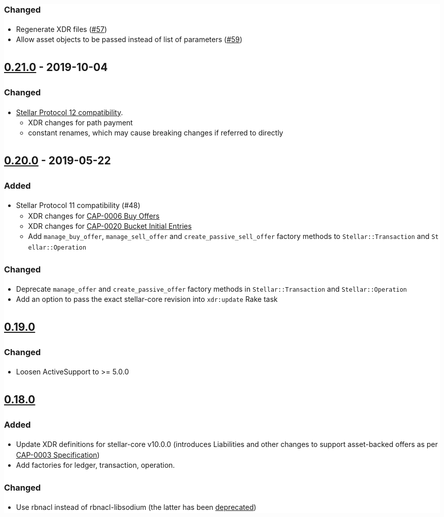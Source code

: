 ### Changed
- Regenerate XDR files ([#57](https://github.com/stellar/ruby-stellar-base/issues/57))
- Allow asset objects to be passed instead of list of parameters ([#59](https://github.com/stellar/ruby-stellar-base/issues/59))

## [0.21.0](https://github.com/bloom-solutions/ruby-stellar-base/compare/v0.20.0...v0.21.0) - 2019-10-04
### Changed
- [Stellar Protocol 12 compatibility](https://github.com/bloom-solutions/ruby-stellar-base/pull/51).
  - XDR changes for path payment
  - constant renames, which may cause breaking changes if referred to directly

## [0.20.0](https://github.com/bloom-solutions/ruby-stellar-base/compare/v0.19.0...v0.20.0) - 2019-05-22
### Added
- Stellar Protocol 11 compatibility (#48)
  - XDR changes for [CAP-0006 Buy Offers](https://github.com/stellar/stellar-protocol/blob/master/core/cap-0006.md)
  - XDR changes for [CAP-0020 Bucket Initial Entries](https://github.com/stellar/stellar-protocol/blob/master/core/cap-0020.md)
  - Add `manage_buy_offer`, `manage_sell_offer` and `create_passive_sell_offer` factory methods to `Stellar::Transaction` and `Stellar::Operation`

### Changed
- Deprecate `manage_offer` and `create_passive_offer` factory methods in `Stellar::Transaction` and `Stellar::Operation`
- Add an option to pass the exact stellar-core revision into `xdr:update` Rake task

## [0.19.0](https://github.com/bloom-solutions/ruby-stellar-base/compare/v0.18.0...v0.19.0)
### Changed
- Loosen ActiveSupport to >= 5.0.0

## [0.18.0](https://github.com/bloom-solutions/ruby-stellar-base/compare/v0.17.0...v0.18.0)
### Added
- Update XDR definitions for stellar-core v10.0.0 (introduces Liabilities and other changes to support asset-backed offers as per [CAP-0003 Specification](https://github.com/stellar/stellar-protocol/blob/master/core/cap-0003.md#specification))
- Add factories for ledger, transaction, operation.

### Changed
- Use rbnacl instead of rbnacl-libsodium (the latter has been [deprecated](https://github.com/crypto-rb/rbnacl-libsodium/issues/29))
